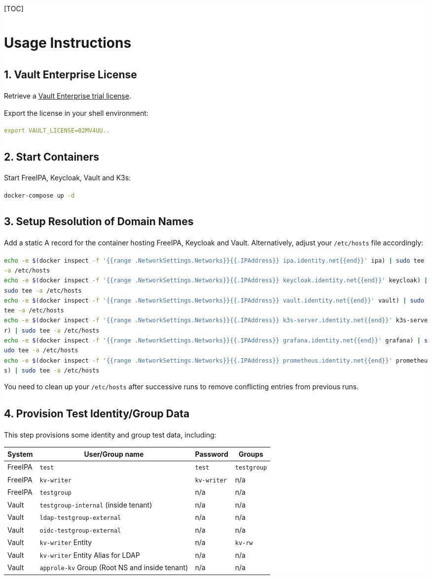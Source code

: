 [TOC]

# Usage Instructions

## 1. Vault Enterprise License
Retrieve a [Vault Enterprise trial license](https://www.hashicorp.com/products/vault/trial).

Export the license in your shell environment:
```yaml
export VAULT_LICENSE=02MV4UU..
```

## 2. Start Containers

Start FreeIPA, Keycloak, Vault and K3s:
```bash
docker-compose up -d
```

## 3. Setup Resolution of Domain Names

Add a static A record for the container hosting FreeIPA, Keycloak and Vault. Alternatively, adjust your `/etc/hosts` file accordingly:

```bash
echo -e $(docker inspect -f '{{range .NetworkSettings.Networks}}{{.IPAddress}} ipa.identity.net{{end}}' ipa) | sudo tee -a /etc/hosts
echo -e $(docker inspect -f '{{range .NetworkSettings.Networks}}{{.IPAddress}} keycloak.identity.net{{end}}' keycloak) | sudo tee -a /etc/hosts
echo -e $(docker inspect -f '{{range .NetworkSettings.Networks}}{{.IPAddress}} vault.identity.net{{end}}' vault) | sudo tee -a /etc/hosts
echo -e $(docker inspect -f '{{range .NetworkSettings.Networks}}{{.IPAddress}} k3s-server.identity.net{{end}}' k3s-server) | sudo tee -a /etc/hosts
echo -e $(docker inspect -f '{{range .NetworkSettings.Networks}}{{.IPAddress}} grafana.identity.net{{end}}' grafana) | sudo tee -a /etc/hosts
echo -e $(docker inspect -f '{{range .NetworkSettings.Networks}}{{.IPAddress}} prometheus.identity.net{{end}}' prometheus) | sudo tee -a /etc/hosts
```

You need to clean up your `/etc/hosts` after successive runs to remove conflicting entries from previous runs.

## 4. Provision Test Identity/Group Data

This step provisions some identity and group test data, including:

| System | User/Group name | Password | Groups |
|---|---|---|---|
| FreeIPA | `test` | `test` | `testgroup` |
| FreeIPA | `kv-writer` | `kv-writer` | n/a |
| FreeIPA | `testgroup` | n/a | n/a |
| Vault | `testgroup-internal` (inside tenant) | n/a | n/a |
| Vault | `ldap-testgroup-external` | n/a | n/a |
| Vault | `oidc-testgroup-external` | n/a | n/a |
| Vault | `kv-writer` Entity | n/a | `kv-rw` |
| Vault | `kv-writer` Entity Alias for LDAP | n/a | n/a |
| Vault | `approle-kv` Group (Root NS and inside tenant) | n/a | n/a |